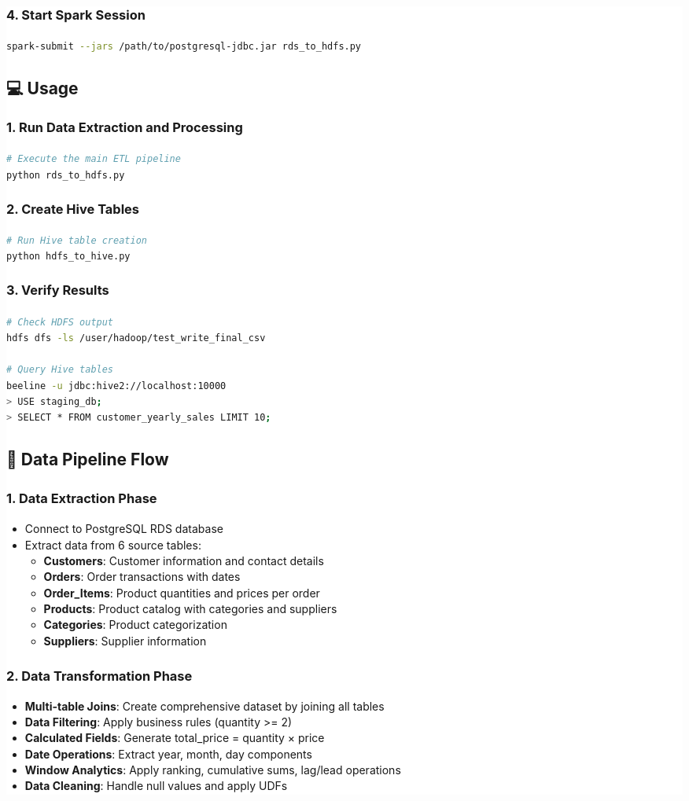 ### 4. Start Spark Session
```bash
spark-submit --jars /path/to/postgresql-jdbc.jar rds_to_hdfs.py
```

## 💻 Usage

### 1. Run Data Extraction and Processing
```bash
# Execute the main ETL pipeline
python rds_to_hdfs.py
```

### 2. Create Hive Tables
```bash
# Run Hive table creation
python hdfs_to_hive.py
```

### 3. Verify Results
```bash
# Check HDFS output
hdfs dfs -ls /user/hadoop/test_write_final_csv

# Query Hive tables
beeline -u jdbc:hive2://localhost:10000
> USE staging_db;
> SELECT * FROM customer_yearly_sales LIMIT 10;
```

## 🔄 Data Pipeline Flow

### 1. Data Extraction Phase
- Connect to PostgreSQL RDS database
- Extract data from 6 source tables:
  - **Customers**: Customer information and contact details
  - **Orders**: Order transactions with dates
  - **Order_Items**: Product quantities and prices per order
  - **Products**: Product catalog with categories and suppliers
  - **Categories**: Product categorization
  - **Suppliers**: Supplier information

### 2. Data Transformation Phase
- **Multi-table Joins**: Create comprehensive dataset by joining all tables
- **Data Filtering**: Apply business rules (quantity >= 2)
- **Calculated Fields**: Generate total_price = quantity × price
- **Date Operations**: Extract year, month, day components
- **Window Analytics**: Apply ranking, cumulative sums, lag/lead operations
- **Data Cleaning**: Handle null values and apply UDFs
